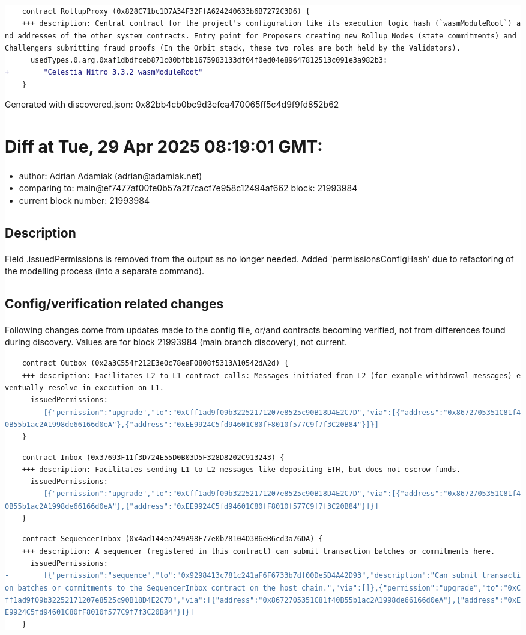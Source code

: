 ```diff
    contract RollupProxy (0x828C71bc1D7A34F32FfA624240633b6B7272C3D6) {
    +++ description: Central contract for the project's configuration like its execution logic hash (`wasmModuleRoot`) and addresses of the other system contracts. Entry point for Proposers creating new Rollup Nodes (state commitments) and Challengers submitting fraud proofs (In the Orbit stack, these two roles are both held by the Validators).
      usedTypes.0.arg.0xaf1dbdfceb871c00bfbb1675983133df04f0ed04e89647812513c091e3a982b3:
+        "Celestia Nitro 3.3.2 wasmModuleRoot"
    }
```

Generated with discovered.json: 0x82bb4cb0bc9d3efca470065ff5c4d9f9fd852b62

# Diff at Tue, 29 Apr 2025 08:19:01 GMT:

- author: Adrian Adamiak (<adrian@adamiak.net>)
- comparing to: main@ef7477af00fe0b57a2f7cacf7e958c12494af662 block: 21993984
- current block number: 21993984

## Description

Field .issuedPermissions is removed from the output as no longer needed. Added 'permissionsConfigHash' due to refactoring of the modelling process (into a separate command).

## Config/verification related changes

Following changes come from updates made to the config file,
or/and contracts becoming verified, not from differences found during
discovery. Values are for block 21993984 (main branch discovery), not current.

```diff
    contract Outbox (0x2a3C554f212E3e0c78eaF0808f5313A10542dA2d) {
    +++ description: Facilitates L2 to L1 contract calls: Messages initiated from L2 (for example withdrawal messages) eventually resolve in execution on L1.
      issuedPermissions:
-        [{"permission":"upgrade","to":"0xCff1ad9f09b32252171207e8525c90B18D4E2C7D","via":[{"address":"0x8672705351C81f40B55b1ac2A1998de66166d0eA"},{"address":"0xEE9924C5fd94601C80fF8010f577C9f7f3C20B84"}]}]
    }
```

```diff
    contract Inbox (0x37693F11f3D724E55D0B03D5F328D8202C913243) {
    +++ description: Facilitates sending L1 to L2 messages like depositing ETH, but does not escrow funds.
      issuedPermissions:
-        [{"permission":"upgrade","to":"0xCff1ad9f09b32252171207e8525c90B18D4E2C7D","via":[{"address":"0x8672705351C81f40B55b1ac2A1998de66166d0eA"},{"address":"0xEE9924C5fd94601C80fF8010f577C9f7f3C20B84"}]}]
    }
```

```diff
    contract SequencerInbox (0x4ad144ea249A98F77e0b78104D3B6eB6cd3a76DA) {
    +++ description: A sequencer (registered in this contract) can submit transaction batches or commitments here.
      issuedPermissions:
-        [{"permission":"sequence","to":"0x9298413c781c241aF6F6733b7df00De5D4A42D93","description":"Can submit transaction batches or commitments to the SequencerInbox contract on the host chain.","via":[]},{"permission":"upgrade","to":"0xCff1ad9f09b32252171207e8525c90B18D4E2C7D","via":[{"address":"0x8672705351C81f40B55b1ac2A1998de66166d0eA"},{"address":"0xEE9924C5fd94601C80fF8010f577C9f7f3C20B84"}]}]
    }
```
